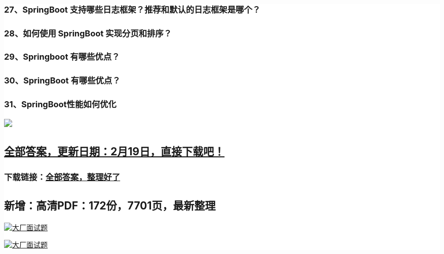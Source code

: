 ### 27、SpringBoot 支持哪些日志框架？推荐和默认的日志框架是哪个？
### 28、如何使用 SpringBoot 实现分页和排序？
### 29、Springboot 有哪些优点？
### 30、SpringBoot 有哪些优点？
### 31、SpringBoot性能如何优化




<a href="https://www.souyunku.com/?p=397" target="_blank"  ><img src="https://www.souyunku.com/wp-content/uploads/idea/zhengban.png" ></a>
## [全部答案，更新日期：2月19日，直接下载吧！](https://gitee.com/souyunku/DevBooks/blob/master/docs/daan.md)

### 下载链接：[全部答案，整理好了](https://gitee.com/souyunku/DevBooks/blob/master/docs/daan.md)




## 新增：高清PDF：172份，7701页，最新整理

[![大厂面试题](https://www.souyunku.com/wp-content/uploads/weixin/mst.png "架构师专栏")](https://www.souyunku.com/wp-content/uploads/weixin/githup-weixin.png "架构师专栏")

[![大厂面试题](https://www.souyunku.com/wp-content/uploads/weixin/githup-weixin.png "架构师专栏")](https://www.souyunku.com/wp-content/uploads/weixin/githup-weixin.png "架构师专栏")
